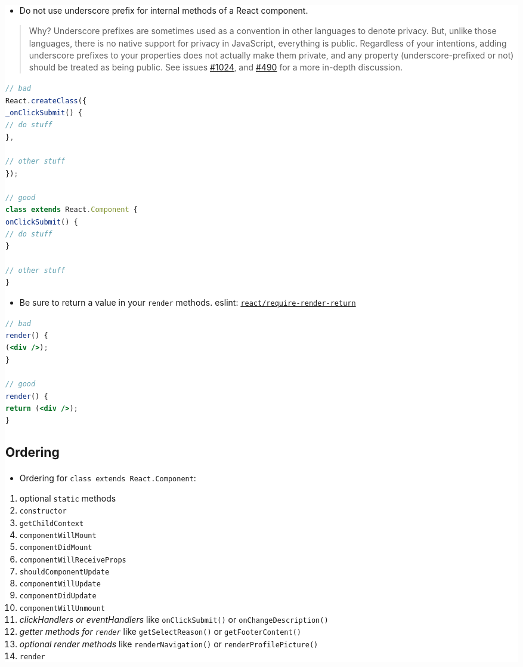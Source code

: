 - Do not use underscore prefix for internal methods of a React component.
> Why? Underscore prefixes are sometimes used as a convention in other languages to denote privacy. But, unlike those languages, there is no native support for privacy in JavaScript, everything is public. Regardless of your intentions, adding underscore prefixes to your properties does not actually make them private, and any property (underscore-prefixed or not) should be treated as being public. See issues [#1024](https://github.com/airbnb/javascript/issues/1024), and [#490](https://github.com/airbnb/javascript/issues/490) for a more in-depth discussion.

```jsx
// bad
React.createClass({
_onClickSubmit() {
// do stuff
},

// other stuff
});

// good
class extends React.Component {
onClickSubmit() {
// do stuff
}

// other stuff
}
```

- Be sure to return a value in your `render` methods. eslint: [`react/require-render-return`](https://github.com/yannickcr/eslint-plugin-react/blob/master/docs/rules/require-render-return.md)

```jsx
// bad
render() {
(<div />);
}

// good
render() {
return (<div />);
}
```

## Ordering

- Ordering for `class extends React.Component`:

1. optional `static` methods
1. `constructor`
1. `getChildContext`
1. `componentWillMount`
1. `componentDidMount`
1. `componentWillReceiveProps`
1. `shouldComponentUpdate`
1. `componentWillUpdate`
1. `componentDidUpdate`
1. `componentWillUnmount`
1. *clickHandlers or eventHandlers* like `onClickSubmit()` or `onChangeDescription()`
1. *getter methods for `render`* like `getSelectReason()` or `getFooterContent()`
1. *optional render methods* like `renderNavigation()` or `renderProfilePicture()`
1. `render`
